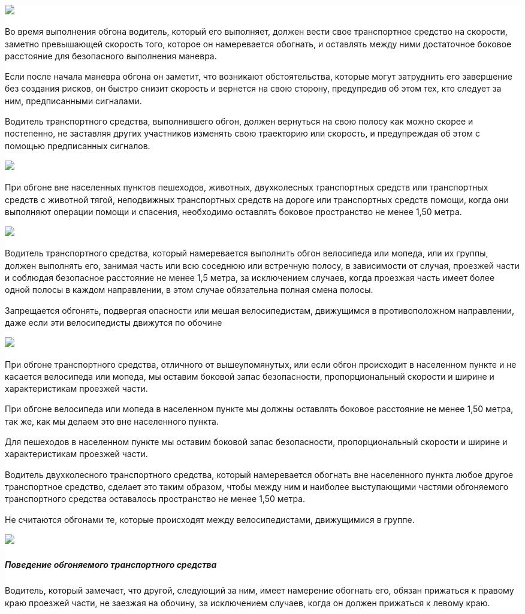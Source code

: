 ![](https://www.todotest.com/tests/imgs/man0217.jpg)

Во время выполнения обгона водитель, который его выполняет, должен вести свое транспортное средство на скорости, заметно превышающей скорость того, которое он намеревается обогнать, и оставлять между ними достаточное боковое расстояние для безопасного выполнения маневра.

Если после начала маневра обгона он заметит, что возникают обстоятельства, которые могут затруднить его завершение без создания рисков, он быстро снизит скорость и вернется на свою сторону, предупредив об этом тех, кто следует за ним, предписанными сигналами.

Водитель транспортного средства, выполнившего обгон, должен вернуться на свою полосу как можно скорее и постепенно, не заставляя других участников изменять свою траекторию или скорость, и предупреждая об этом с помощью предписанных сигналов.

![](https://www.todotest.com/tests/imgs/man0218.jpg)

При обгоне вне населенных пунктов пешеходов, животных, двухколесных транспортных средств или транспортных средств с животной тягой, неподвижных транспортных средств на дороге или транспортных средств помощи, когда они выполняют операции помощи и спасения, необходимо оставлять боковое пространство не менее 1,50 метра.

![](https://www.todotest.com/tests/imgs/0762.jpg)

Водитель транспортного средства, который намеревается выполнить обгон велосипеда или мопеда, или их группы, должен выполнять его, занимая часть или всю соседнюю или встречную полосу, в зависимости от случая, проезжей части и соблюдая безопасное расстояние не менее 1,5 метра, за исключением случаев, когда проезжая часть имеет более одной полосы в каждом направлении, в этом случае обязательна полная смена полосы.

Запрещается обгонять, подвергая опасности или мешая велосипедистам, движущимся в противоположном направлении, даже если эти велосипедисты движутся по обочине

![](https://www.todotest.com/tests/imgs/man0219.jpg)

При обгоне транспортного средства, отличного от вышеупомянутых, или если обгон происходит в населенном пункте и не касается велосипеда или мопеда, мы оставим боковой запас безопасности, пропорциональный скорости и ширине и характеристикам проезжей части.

При обгоне велосипеда или мопеда в населенном пункте мы должны оставлять боковое расстояние не менее 1,50 метра, так же, как мы делаем это вне населенного пункта.

Для пешеходов в населенном пункте мы оставим боковой запас безопасности, пропорциональный скорости и ширине и характеристикам проезжей части.

Водитель двухколесного транспортного средства, который намеревается обогнать вне населенного пункта любое другое транспортное средство, сделает это таким образом, чтобы между ним и наиболее выступающими частями обгоняемого транспортного средства оставалось пространство не менее 1,50 метра.

Не считаются обгонами те, которые происходят между велосипедистами, движущимися в группе.

![](https://www.todotest.com/tests/imgs/man0220.jpg)

##### Поведение обгоняемого транспортного средства

Водитель, который замечает, что другой, следующий за ним, имеет намерение обогнать его, обязан прижаться к правому краю проезжей части, не заезжая на обочину, за исключением случаев, когда он должен прижаться к левому краю.
